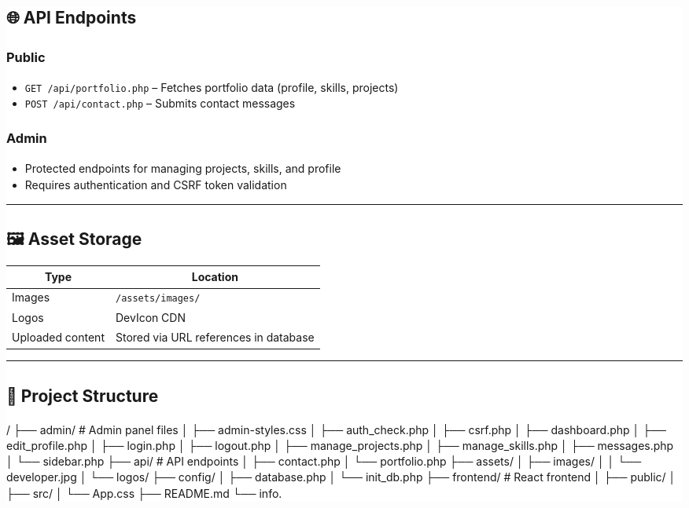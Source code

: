 ## 🌐 API Endpoints

### Public
- `GET /api/portfolio.php` – Fetches portfolio data (profile, skills, projects)  
- `POST /api/contact.php` – Submits contact messages  

### Admin
- Protected endpoints for managing projects, skills, and profile  
- Requires authentication and CSRF token validation  

---

## 🖼️ Asset Storage

| Type | Location |
|------|-----------|
| Images | `/assets/images/` |
| Logos | DevIcon CDN |
| Uploaded content | Stored via URL references in database |

---

## 🧱 Project Structure

/
├── admin/ # Admin panel files
│ ├── admin-styles.css
│ ├── auth_check.php
│ ├── csrf.php
│ ├── dashboard.php
│ ├── edit_profile.php
│ ├── login.php
│ ├── logout.php
│ ├── manage_projects.php
│ ├── manage_skills.php
│ ├── messages.php
│ └── sidebar.php
├── api/ # API endpoints
│ ├── contact.php
│ └── portfolio.php
├── assets/
│ ├── images/
│ │ └── developer.jpg
│ └── logos/
├── config/
│ ├── database.php
│ └── init_db.php
├── frontend/ # React frontend
│ ├── public/
│ ├── src/
│ └── App.css
├── README.md
└── info.
